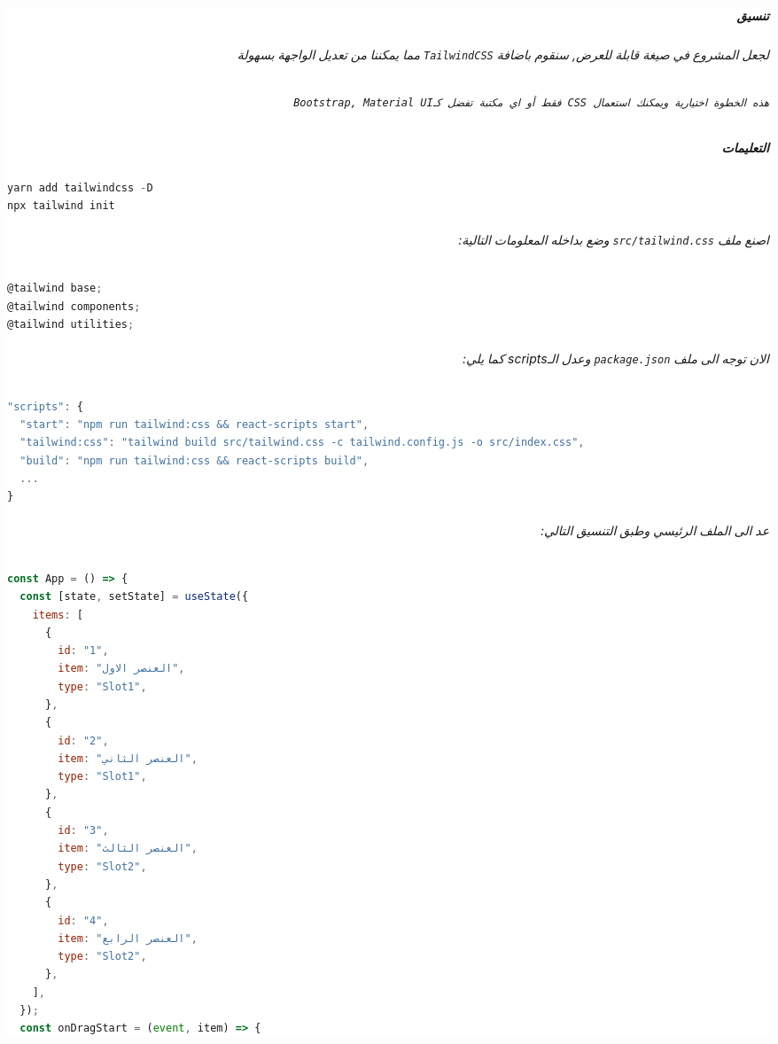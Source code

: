 
##### <div dir="rtl">تنسيق</div>

###### <div dir="rtl">لجعل المشروع في صيغة قابلة للعرض, سنقوم باضافة `TailwindCSS` مما يمكننا من تعديل الواجهة بسهولة</div>

###### <div dir="rtl">`هذه الخطوة اختيارية ويمكنك استعمال CSS فقط أو اي مكتبة تفضل كـBootstrap, Material UI`</div>

##### <div dir="rtl">التعليمات</div>

```javascript
yarn add tailwindcss -D
npx tailwind init
```

###### <div dir="rtl">اصنع ملف `src/tailwind.css` وضع بداخله المعلومات التالية:</div>

```javascript
@tailwind base;
@tailwind components;
@tailwind utilities;
```

###### <div dir="rtl">الان توجه الى ملف `package.json` وعدل الـscripts كما يلي:</div>

```javascript
"scripts": {
  "start": "npm run tailwind:css && react-scripts start",
  "tailwind:css": "tailwind build src/tailwind.css -c tailwind.config.js -o src/index.css",
  "build": "npm run tailwind:css && react-scripts build",
  ...
}
```

###### <div dir="rtl">عد الى الملف الرئيسي وطبق التنسيق التالي:</div>

```javascript
const App = () => {
  const [state, setState] = useState({
    items: [
      {
        id: "1",
        item: "العنصر الاول",
        type: "Slot1",
      },
      {
        id: "2",
        item: "العنصر الثاني",
        type: "Slot1",
      },
      {
        id: "3",
        item: "العنصر الثالث",
        type: "Slot2",
      },
      {
        id: "4",
        item: "العنصر الرابع",
        type: "Slot2",
      },
    ],
  });
  const onDragStart = (event, item) => {
```